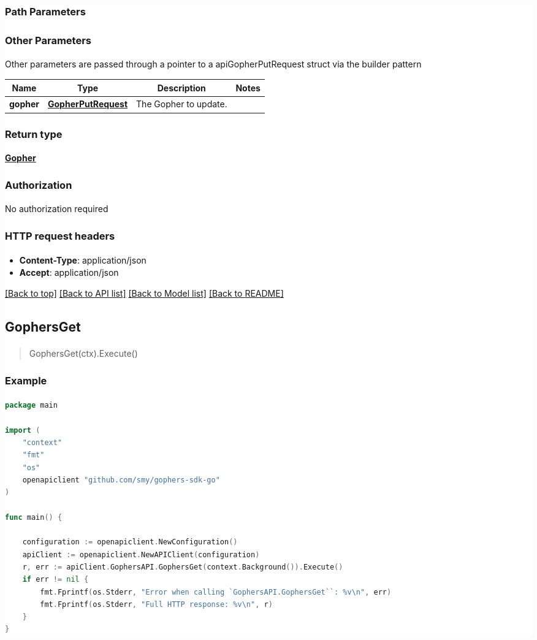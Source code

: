 ### Path Parameters



### Other Parameters

Other parameters are passed through a pointer to a apiGopherPutRequest struct via the builder pattern


Name | Type | Description  | Notes
------------- | ------------- | ------------- | -------------
 **gopher** | [**GopherPutRequest**](GopherPutRequest.md) | The Gopher to update. | 

### Return type

[**Gopher**](Gopher.md)

### Authorization

No authorization required

### HTTP request headers

- **Content-Type**: application/json
- **Accept**: application/json

[[Back to top]](#) [[Back to API list]](../README.md#documentation-for-api-endpoints)
[[Back to Model list]](../README.md#documentation-for-models)
[[Back to README]](../README.md)


## GophersGet

> GophersGet(ctx).Execute()





### Example

```go
package main

import (
	"context"
	"fmt"
	"os"
	openapiclient "github.com/smy/gophers-sdk-go"
)

func main() {

	configuration := openapiclient.NewConfiguration()
	apiClient := openapiclient.NewAPIClient(configuration)
	r, err := apiClient.GophersAPI.GophersGet(context.Background()).Execute()
	if err != nil {
		fmt.Fprintf(os.Stderr, "Error when calling `GophersAPI.GophersGet``: %v\n", err)
		fmt.Fprintf(os.Stderr, "Full HTTP response: %v\n", r)
	}
}
```
